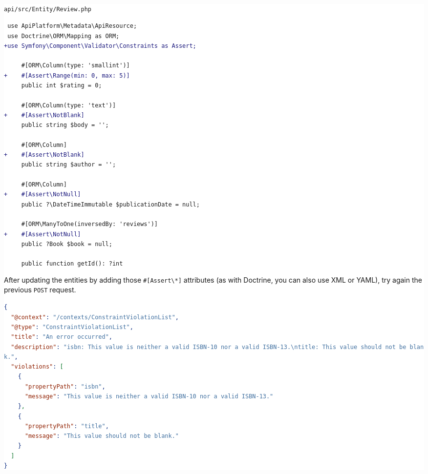 `api/src/Entity/Review.php`

```diff
 use ApiPlatform\Metadata\ApiResource;
 use Doctrine\ORM\Mapping as ORM;
+use Symfony\Component\Validator\Constraints as Assert;

     #[ORM\Column(type: 'smallint')]
+    #[Assert\Range(min: 0, max: 5)]
     public int $rating = 0;

     #[ORM\Column(type: 'text')]
+    #[Assert\NotBlank]
     public string $body = '';

     #[ORM\Column]
+    #[Assert\NotBlank]
     public string $author = '';

     #[ORM\Column]
+    #[Assert\NotNull]
     public ?\DateTimeImmutable $publicationDate = null;

     #[ORM\ManyToOne(inversedBy: 'reviews')]
+    #[Assert\NotNull]
     public ?Book $book = null;

     public function getId(): ?int
```

After updating the entities by adding those `#[Assert\*]` attributes (as with Doctrine, you can also use XML or YAML), try
again the previous `POST` request.

```json
{
  "@context": "/contexts/ConstraintViolationList",
  "@type": "ConstraintViolationList",
  "title": "An error occurred",
  "description": "isbn: This value is neither a valid ISBN-10 nor a valid ISBN-13.\ntitle: This value should not be blank.",
  "violations": [
    {
      "propertyPath": "isbn",
      "message": "This value is neither a valid ISBN-10 nor a valid ISBN-13."
    },
    {
      "propertyPath": "title",
      "message": "This value should not be blank."
    }
  ]
}
```
